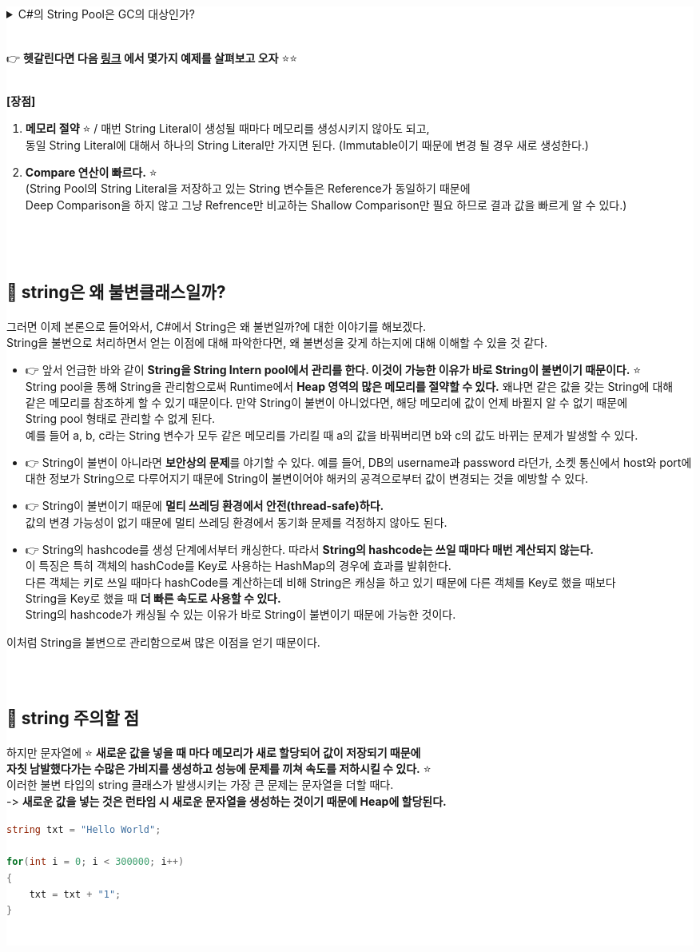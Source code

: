 <details><summary>C#의 String Pool은 GC의 대상인가?</summary></details>
<br>

👉 **헷갈린다면 다음 [링크](https://medium.com/@joongwon/string-%EC%9D%98-%EB%A9%94%EB%AA%A8%EB%A6%AC%EC%97%90-%EB%8C%80%ED%95%9C-%EA%B3%A0%EC%B0%B0-57af94cbb6bc) 에서 몇가지 예제를 살펴보고 오자** ⭐⭐<br>
<br>

**[장점]**<br>
1) **메모리 절약** ⭐ / 매번 String Literal이 생성될 때마다 메모리를 생성시키지 않아도 되고,<br>
동일 String Literal에 대해서 하나의 String Literal만 가지면 된다. (Immutable이기 때문에 변경 될 경우 새로 생성한다.)<br>

2) **Compare 연산이 빠르다.** ⭐<br>
(String Pool의 String Literal을 저장하고 있는 String 변수들은 Reference가 동일하기 때문에<br>
Deep Comparison을 하지 않고 그냥 Refrence만 비교하는 Shallow Comparison만 필요 하므로 결과 값을 빠르게 알 수 있다.)<br>
<br>
<br>


## 🔔 string은 왜 불변클래스일까?
그러면 이제 본론으로 들어와서, C#에서 String은 왜 불변일까?에 대한 이야기를 해보겠다.<br>
String을 불변으로 처리하면서 얻는 이점에 대해 파악한다면, 왜 불변성을 갖게 하는지에 대해 이해할 수 있을 것 같다.<br>

* 👉 앞서 언급한 바와 같이 **String을 String Intern pool에서 관리를 한다. 이것이 가능한 이유가 바로 String이 불변이기 때문이다.** ⭐<br>
String pool을 통해 String을 관리함으로써 Runtime에서 **Heap 영역의 많은 메모리를 절약할 수 있다.** 왜냐면 같은 값을 갖는 String에 대해<br>
같은 메모리를 참조하게 할 수 있기 때문이다. 만약 String이 불변이 아니었다면, 해당 메모리에 값이 언제 바뀔지 알 수 없기 때문에<br>
String pool 형태로 관리할 수 없게 된다.<br>
예를 들어 a, b, c라는 String 변수가 모두 같은 메모리를 가리킬 때 a의 값을 바꿔버리면 b와 c의 값도 바뀌는 문제가 발생할 수 있다.<br>

* 👉 String이 불변이 아니라면 **보안상의 문제**를 야기할 수 있다. 예를 들어, DB의 username과 password 라던가, 소켓 통신에서 host와 port에<br>
대한 정보가 String으로 다루어지기 때문에 String이 불변이어야 해커의 공격으로부터 값이 변경되는 것을 예방할 수 있다.<br>

* 👉 String이 불변이기 때문에 **멀티 쓰레딩 환경에서 안전(thread-safe)하다.**<br>
값의 변경 가능성이 없기 때문에 멀티 쓰레딩 환경에서 동기화 문제를 걱정하지 않아도 된다.<br>

* 👉 String의 hashcode를 생성 단계에서부터 캐싱한다. 따라서 **String의 hashcode는 쓰일 때마다 매번 계산되지 않는다.**<br>
이 특징은 특히 객체의 hashCode를 Key로 사용하는 HashMap의 경우에 효과를 발휘한다.<br>
다른 객체는 키로 쓰일 때마다 hashCode를 계산하는데 비해 String은 캐싱을 하고 있기 때문에 다른 객체를 Key로 했을 때보다<br>
String을 Key로 했을 때 **더 빠른 속도로 사용할 수 있다.**<br>
String의 hashcode가 캐싱될 수 있는 이유가 바로 String이 불변이기 때문에 가능한 것이다.<br>

이처럼 String을 불변으로 관리함으로써 많은 이점을 얻기 때문이다.<br>
<br>
<br>

## 🔔 string 주의할 점
하지만 문자열에 ⭐ **새로운 값을 넣을 때 마다 메모리가 새로 할당되어 값이 저장되기 때문에<br>
자칫 남발했다가는 수많은 가비지를 생성하고 성능에 문제를 끼쳐 속도를 저하시킬 수 있다.** ⭐<br>
이러한 불변 타입의 string 클래스가 발생시키는 가장 큰 문제는 문자열을 더할 때다.<br>
-> **새로운 값을 넣는 것은 런타임 시 새로운 문자열을 생성하는 것이기 때문에 Heap에 할당된다.**<br>

```c#
string txt = "Hello World";

for(int i = 0; i < 300000; i++)
{
	txt = txt + "1";
}
```
<br>
